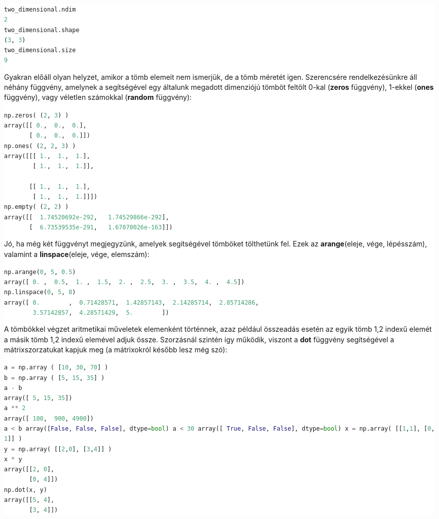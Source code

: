 ```python
two_dimensional.ndim
2
two_dimensional.shape
(3, 3)
two_dimensional.size
9
```

Gyakran előáll olyan helyzet, amikor a tömb elemeit nem ismerjük, de a tömb méretét igen. Szerencsére rendelkezésünkre áll néhány függvény, amelynek a segítségével egy általunk megadott dimenziójú tömböt feltölt 0-kal (**zeros** függvény), 1-ekkel (**ones** függvény), vagy véletlen számokkal (**random** függvény):

```python
np.zeros( (2, 3) )
array([[ 0.,  0.,  0.],
       [ 0.,  0.,  0.]])
np.ones( (2, 2, 3) )
array([[[ 1.,  1.,  1.],
        [ 1.,  1.,  1.]],

       [[ 1.,  1.,  1.],
        [ 1.,  1.,  1.]]])
np.empty( (2, 2) )
array([[  1.74520692e-292,   1.74529866e-292],
       [  6.73539535e-291,   1.67070026e-163]])
```

Jó, ha még két függvényt megjegyzünk, amelyek segítségével tömböket tölthetünk fel. Ezek az **arange**(eleje, vége, lépésszám), valamint a **linspace**(eleje, vége, elemszám):

```python
np.arange(0, 5, 0.5)
array([ 0. ,  0.5,  1. ,  1.5,  2. ,  2.5,  3. ,  3.5,  4. ,  4.5])
np.linspace(0, 5, 8)
array([ 0.        ,  0.71428571,  1.42857143,  2.14285714,  2.85714286,
        3.57142857,  4.28571429,  5.        ])
```


A tömbökkel végzet aritmetikai műveletek elemenként történnek, azaz például összeadás esetén az egyik tömb 1,2 indexű elemét a másik tömb 1,2 indexű elemével adjuk össze. Szorzásnál szintén így működik, viszont a **dot** függvény segítségével a mátrixszorzatukat kapjuk meg (a mátrixokról később lesz még szó):

```python
a = np.array ( [10, 30, 70] )
b = np.array ( [5, 15, 35] )
a - b
array([ 5, 15, 35])
a ** 2
array([ 100,  900, 4900])
a < b array([False, False, False], dtype=bool) a < 30 array([ True, False, False], dtype=bool) x = np.array( [[1,1], [0,1]] )
y = np.array( [[2,0], [3,4]] )
x * y
array([[2, 0],
       [0, 4]])
np.dot(x, y)
array([[5, 4],
       [3, 4]])
```
